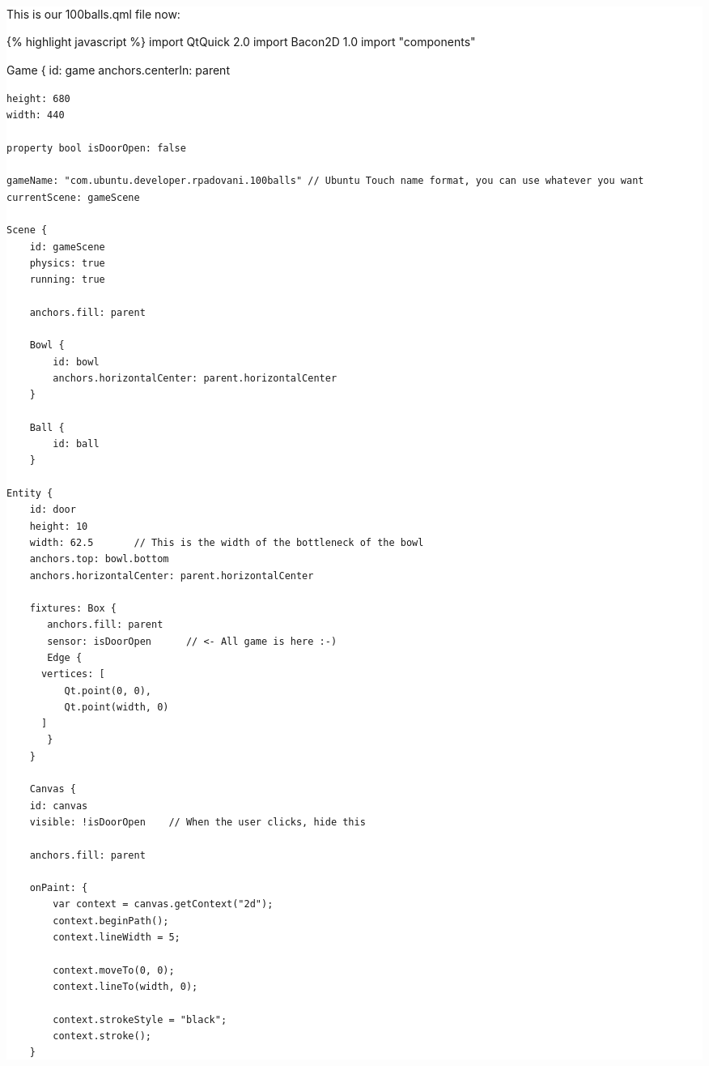 This is our 100balls.qml file now:

{% highlight javascript %}
import QtQuick 2.0
import Bacon2D 1.0
import "components"

Game {
    id: game
    anchors.centerIn: parent

    height: 680
    width: 440

    property bool isDoorOpen: false

    gameName: "com.ubuntu.developer.rpadovani.100balls" // Ubuntu Touch name format, you can use whatever you want
    currentScene: gameScene

    Scene {
        id: gameScene
        physics: true
        running: true

        anchors.fill: parent

        Bowl {
            id: bowl
            anchors.horizontalCenter: parent.horizontalCenter
        }

        Ball {
            id: ball
        }

    Entity {
        id: door
        height: 10
        width: 62.5       // This is the width of the bottleneck of the bowl
        anchors.top: bowl.bottom
        anchors.horizontalCenter: parent.horizontalCenter

        fixtures: Box {
           anchors.fill: parent
           sensor: isDoorOpen      // <- All game is here :-)
           Edge {
          vertices: [
              Qt.point(0, 0),
              Qt.point(width, 0)
          ]
           }
        }

        Canvas {
        id: canvas
        visible: !isDoorOpen    // When the user clicks, hide this

        anchors.fill: parent

        onPaint: {
            var context = canvas.getContext("2d");
            context.beginPath();
            context.lineWidth = 5;

            context.moveTo(0, 0);
            context.lineTo(width, 0);

            context.strokeStyle = "black";
            context.stroke();
        }